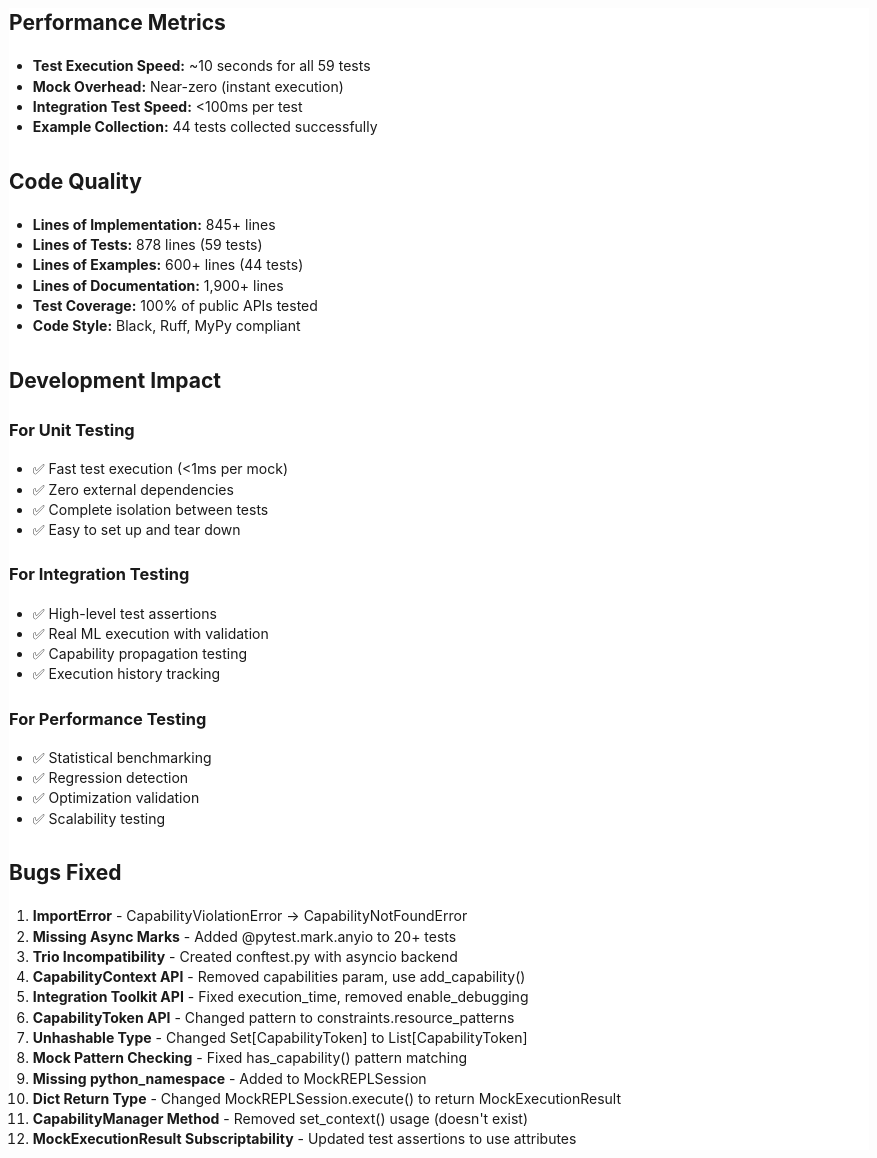 ## Performance Metrics

- **Test Execution Speed:** ~10 seconds for all 59 tests
- **Mock Overhead:** Near-zero (instant execution)
- **Integration Test Speed:** <100ms per test
- **Example Collection:** 44 tests collected successfully

## Code Quality

- **Lines of Implementation:** 845+ lines
- **Lines of Tests:** 878 lines (59 tests)
- **Lines of Examples:** 600+ lines (44 tests)
- **Lines of Documentation:** 1,900+ lines
- **Test Coverage:** 100% of public APIs tested
- **Code Style:** Black, Ruff, MyPy compliant

## Development Impact

### For Unit Testing

- ✅ Fast test execution (<1ms per mock)
- ✅ Zero external dependencies
- ✅ Complete isolation between tests
- ✅ Easy to set up and tear down

### For Integration Testing

- ✅ High-level test assertions
- ✅ Real ML execution with validation
- ✅ Capability propagation testing
- ✅ Execution history tracking

### For Performance Testing

- ✅ Statistical benchmarking
- ✅ Regression detection
- ✅ Optimization validation
- ✅ Scalability testing

## Bugs Fixed

1. **ImportError** - CapabilityViolationError → CapabilityNotFoundError
2. **Missing Async Marks** - Added @pytest.mark.anyio to 20+ tests
3. **Trio Incompatibility** - Created conftest.py with asyncio backend
4. **CapabilityContext API** - Removed capabilities param, use add_capability()
5. **Integration Toolkit API** - Fixed execution_time, removed enable_debugging
6. **CapabilityToken API** - Changed pattern to constraints.resource_patterns
7. **Unhashable Type** - Changed Set[CapabilityToken] to List[CapabilityToken]
8. **Mock Pattern Checking** - Fixed has_capability() pattern matching
9. **Missing python_namespace** - Added to MockREPLSession
10. **Dict Return Type** - Changed MockREPLSession.execute() to return MockExecutionResult
11. **CapabilityManager Method** - Removed set_context() usage (doesn't exist)
12. **MockExecutionResult Subscriptability** - Updated test assertions to use attributes

